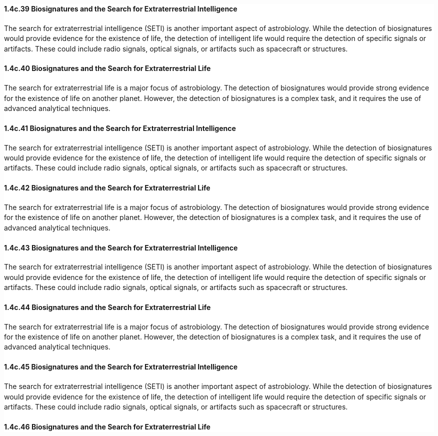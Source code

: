 #### 1.4c.39 Biosignatures and the Search for Extraterrestrial Intelligence

The search for extraterrestrial intelligence (SETI) is another important aspect of astrobiology. While the detection of biosignatures would provide evidence for the existence of life, the detection of intelligent life would require the detection of specific signals or artifacts. These could include radio signals, optical signals, or artifacts such as spacecraft or structures.

#### 1.4c.40 Biosignatures and the Search for Extraterrestrial Life

The search for extraterrestrial life is a major focus of astrobiology. The detection of biosignatures would provide strong evidence for the existence of life on another planet. However, the detection of biosignatures is a complex task, and it requires the use of advanced analytical techniques.

#### 1.4c.41 Biosignatures and the Search for Extraterrestrial Intelligence

The search for extraterrestrial intelligence (SETI) is another important aspect of astrobiology. While the detection of biosignatures would provide evidence for the existence of life, the detection of intelligent life would require the detection of specific signals or artifacts. These could include radio signals, optical signals, or artifacts such as spacecraft or structures.

#### 1.4c.42 Biosignatures and the Search for Extraterrestrial Life

The search for extraterrestrial life is a major focus of astrobiology. The detection of biosignatures would provide strong evidence for the existence of life on another planet. However, the detection of biosignatures is a complex task, and it requires the use of advanced analytical techniques.

#### 1.4c.43 Biosignatures and the Search for Extraterrestrial Intelligence

The search for extraterrestrial intelligence (SETI) is another important aspect of astrobiology. While the detection of biosignatures would provide evidence for the existence of life, the detection of intelligent life would require the detection of specific signals or artifacts. These could include radio signals, optical signals, or artifacts such as spacecraft or structures.

#### 1.4c.44 Biosignatures and the Search for Extraterrestrial Life

The search for extraterrestrial life is a major focus of astrobiology. The detection of biosignatures would provide strong evidence for the existence of life on another planet. However, the detection of biosignatures is a complex task, and it requires the use of advanced analytical techniques.

#### 1.4c.45 Biosignatures and the Search for Extraterrestrial Intelligence

The search for extraterrestrial intelligence (SETI) is another important aspect of astrobiology. While the detection of biosignatures would provide evidence for the existence of life, the detection of intelligent life would require the detection of specific signals or artifacts. These could include radio signals, optical signals, or artifacts such as spacecraft or structures.

#### 1.4c.46 Biosignatures and the Search for Extraterrestrial Life
